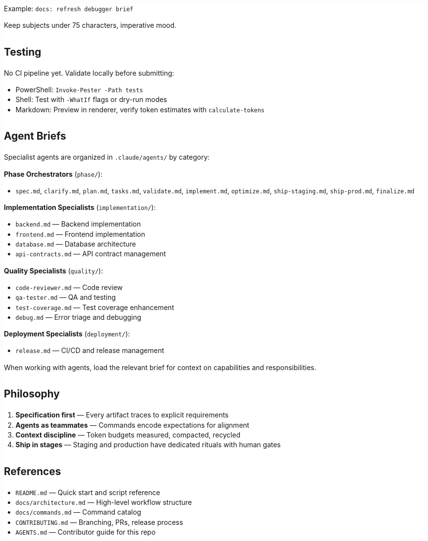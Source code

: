 Example: `docs: refresh debugger brief`

Keep subjects under 75 characters, imperative mood.

## Testing

No CI pipeline yet. Validate locally before submitting:

- PowerShell: `Invoke-Pester -Path tests`
- Shell: Test with `-WhatIf` flags or dry-run modes
- Markdown: Preview in renderer, verify token estimates with `calculate-tokens`

## Agent Briefs

Specialist agents are organized in `.claude/agents/` by category:

**Phase Orchestrators** (`phase/`):

- `spec.md`, `clarify.md`, `plan.md`, `tasks.md`, `validate.md`, `implement.md`, `optimize.md`, `ship-staging.md`, `ship-prod.md`, `finalize.md`

**Implementation Specialists** (`implementation/`):

- `backend.md` — Backend implementation
- `frontend.md` — Frontend implementation
- `database.md` — Database architecture
- `api-contracts.md` — API contract management

**Quality Specialists** (`quality/`):

- `code-reviewer.md` — Code review
- `qa-tester.md` — QA and testing
- `test-coverage.md` — Test coverage enhancement
- `debug.md` — Error triage and debugging

**Deployment Specialists** (`deployment/`):

- `release.md` — CI/CD and release management

When working with agents, load the relevant brief for context on capabilities and responsibilities.

## Philosophy

1. **Specification first** — Every artifact traces to explicit requirements
2. **Agents as teammates** — Commands encode expectations for alignment
3. **Context discipline** — Token budgets measured, compacted, recycled
4. **Ship in stages** — Staging and production have dedicated rituals with human gates

## References

- `README.md` — Quick start and script reference
- `docs/architecture.md` — High-level workflow structure
- `docs/commands.md` — Command catalog
- `CONTRIBUTING.md` — Branching, PRs, release process
- `AGENTS.md` — Contributor guide for this repo
